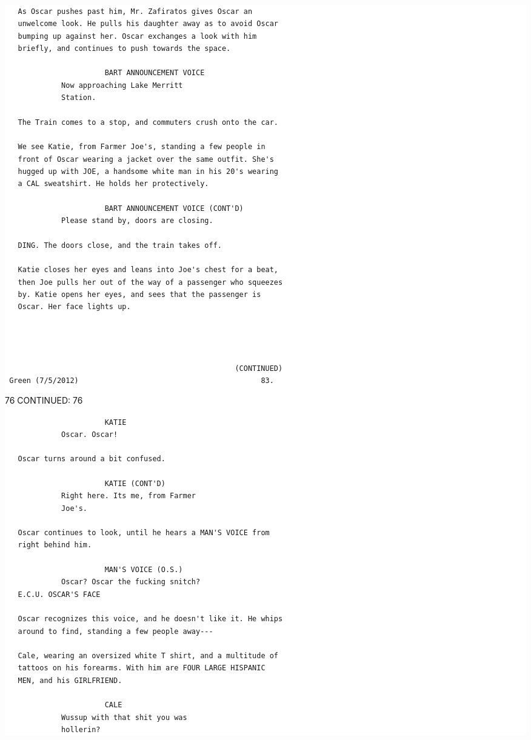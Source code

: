        As Oscar pushes past him, Mr. Zafiratos gives Oscar an
       unwelcome look. He pulls his daughter away as to avoid Oscar
       bumping up against her. Oscar exchanges a look with him
       briefly, and continues to push towards the space.

                           BART ANNOUNCEMENT VOICE
                 Now approaching Lake Merritt
                 Station.

       The Train comes to a stop, and commuters crush onto the car.

       We see Katie, from Farmer Joe's, standing a few people in
       front of Oscar wearing a jacket over the same outfit. She's
       hugged up with JOE, a handsome white man in his 20's wearing
       a CAL sweatshirt. He holds her protectively.

                           BART ANNOUNCEMENT VOICE (CONT'D)
                 Please stand by, doors are closing.

       DING. The doors close, and the train takes off.

       Katie closes her eyes and leans into Joe's chest for a beat,
       then Joe pulls her out of the way of a passenger who squeezes
       by. Katie opens her eyes, and sees that the passenger is
       Oscar. Her face lights up.




                                                         (CONTINUED)
     Green (7/5/2012)                                          83.
76      CONTINUED:                                               76

                           KATIE
                 Oscar. Oscar!

       Oscar turns around a bit confused.

                           KATIE (CONT'D)
                 Right here. Its me, from Farmer
                 Joe's.

       Oscar continues to look, until he hears a MAN'S VOICE from
       right behind him.

                           MAN'S VOICE (O.S.)
                 Oscar? Oscar the fucking snitch?
       E.C.U. OSCAR'S FACE

       Oscar recognizes this voice, and he doesn't like it. He whips
       around to find, standing a few people away---

       Cale, wearing an oversized white T shirt, and a multitude of
       tattoos on his forearms. With him are FOUR LARGE HISPANIC
       MEN, and his GIRLFRIEND.

                           CALE
                 Wussup with that shit you was
                 hollerin?
